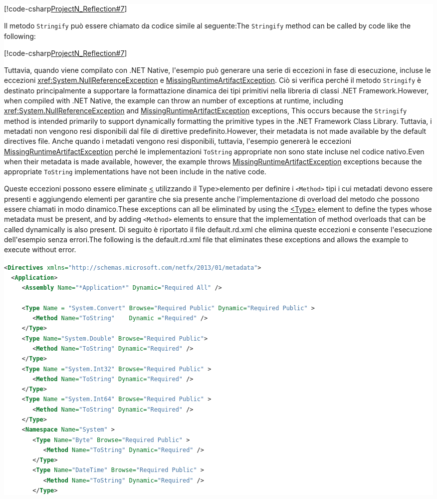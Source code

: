  [!code-csharp[ProjectN_Reflection#7](../../../samples/snippets/csharp/VS_Snippets_CLR/projectn_reflection/cs/method1.cs#7)]  
  
 <span data-ttu-id="c882c-175">Il metodo `Stringify` può essere chiamato da codice simile al seguente:</span><span class="sxs-lookup"><span data-stu-id="c882c-175">The `Stringify` method can be called by code like the following:</span></span>  
  
 [!code-csharp[ProjectN_Reflection#7](../../../samples/snippets/csharp/VS_Snippets_CLR/projectn_reflection/cs/method1.cs#7)]  
  
 <span data-ttu-id="c882c-176">Tuttavia, quando viene compilato con .NET Native, l'esempio può generare una serie di eccezioni in fase di esecuzione, incluse le eccezioni <xref:System.NullReferenceException> e [MissingRuntimeArtifactException](missingruntimeartifactexception-class-net-native.md). Ciò si verifica perché il metodo `Stringify` è destinato principalmente a supportare la formattazione dinamica dei tipi primitivi nella libreria di classi .NET Framework.</span><span class="sxs-lookup"><span data-stu-id="c882c-176">However, when compiled with .NET Native, the example can throw an number of exceptions at runtime, including <xref:System.NullReferenceException> and [MissingRuntimeArtifactException](missingruntimeartifactexception-class-net-native.md) exceptions, This occurs because the `Stringify` method is intended primarily to support dynamically formatting the primitive types in the .NET Framework Class Library.</span></span> <span data-ttu-id="c882c-177">Tuttavia, i metadati non vengono resi disponibili dal file di direttive predefinito.</span><span class="sxs-lookup"><span data-stu-id="c882c-177">However, their metadata is not made available by the default directives file.</span></span> <span data-ttu-id="c882c-178">Anche quando i metadati vengono resi disponibili, tuttavia, l'esempio genererà le eccezioni [MissingRuntimeArtifactException](missingruntimeartifactexception-class-net-native.md) perché le implementazioni `ToString` appropriate non sono state incluse nel codice nativo.</span><span class="sxs-lookup"><span data-stu-id="c882c-178">Even when their metadata is made available, however, the example throws [MissingRuntimeArtifactException](missingruntimeartifactexception-class-net-native.md) exceptions because the appropriate `ToString` implementations have not been include in the native code.</span></span>  
  
 <span data-ttu-id="c882c-179">Queste eccezioni possono essere eliminate [ \<](type-element-net-native.md) utilizzando il Type>elemento per definire i `<Method>` tipi i cui metadati devono essere presenti e aggiungendo elementi per garantire che sia presente anche l'implementazione di overload del metodo che possono essere chiamati in modo dinamico.</span><span class="sxs-lookup"><span data-stu-id="c882c-179">These exceptions can all be eliminated by using the [\<Type>](type-element-net-native.md) element to define the types whose metadata must be present, and by adding `<Method>` elements to ensure that the implementation of method overloads that can be called dynamically is also present.</span></span> <span data-ttu-id="c882c-180">Di seguito è riportato il file default.rd.xml che elimina queste eccezioni e consente l'esecuzione dell'esempio senza errori.</span><span class="sxs-lookup"><span data-stu-id="c882c-180">The following is the default.rd.xml file that eliminates these exceptions and allows the example to execute without error.</span></span>  
  
```xml  
<Directives xmlns="http://schemas.microsoft.com/netfx/2013/01/metadata">  
  <Application>  
     <Assembly Name="*Application*" Dynamic="Required All" />  
  
     <Type Name = "System.Convert" Browse="Required Public" Dynamic="Required Public" >  
        <Method Name="ToString"    Dynamic ="Required" />  
     </Type>  
     <Type Name="System.Double" Browse="Required Public">  
        <Method Name="ToString" Dynamic="Required" />  
     </Type>  
     <Type Name ="System.Int32" Browse="Required Public" >  
        <Method Name="ToString" Dynamic="Required" />  
     </Type>  
     <Type Name ="System.Int64" Browse="Required Public" >  
        <Method Name="ToString" Dynamic="Required" />  
     </Type>  
     <Namespace Name="System" >  
        <Type Name="Byte" Browse="Required Public" >  
           <Method Name="ToString" Dynamic="Required" />  
        </Type>  
        <Type Name="DateTime" Browse="Required Public" >  
           <Method Name="ToString" Dynamic="Required" />  
        </Type>  
```